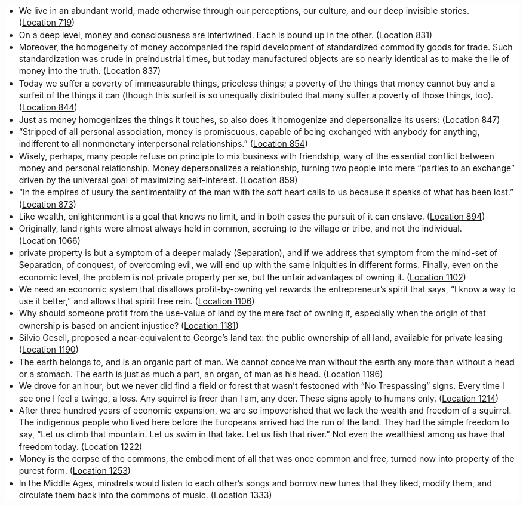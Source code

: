 - We live in an abundant world, made otherwise through our perceptions, our culture, and our deep invisible stories. ([Location 719](https://readwise.io/to_kindle?action=open&asin=B004ZZNNKU&location=719))
- On a deep level, money and consciousness are intertwined. Each is bound up in the other. ([Location 831](https://readwise.io/to_kindle?action=open&asin=B004ZZNNKU&location=831))
- Moreover, the homogeneity of money accompanied the rapid development of standardized commodity goods for trade. Such standardization was crude in preindustrial times, but today manufactured objects are so nearly identical as to make the lie of money into the truth. ([Location 837](https://readwise.io/to_kindle?action=open&asin=B004ZZNNKU&location=837))
- Today we suffer a poverty of immeasurable things, priceless things; a poverty of the things that money cannot buy and a surfeit of the things it can (though this surfeit is so unequally distributed that many suffer a poverty of those things, too). ([Location 844](https://readwise.io/to_kindle?action=open&asin=B004ZZNNKU&location=844))
- Just as money homogenizes the things it touches, so also does it homogenize and depersonalize its users: ([Location 847](https://readwise.io/to_kindle?action=open&asin=B004ZZNNKU&location=847))
- “Stripped of all personal association, money is promiscuous, capable of being exchanged with anybody for anything, indifferent to all nonmonetary interpersonal relationships.” ([Location 854](https://readwise.io/to_kindle?action=open&asin=B004ZZNNKU&location=854))
- Wisely, perhaps, many people refuse on principle to mix business with friendship, wary of the essential conflict between money and personal relationship. Money depersonalizes a relationship, turning two people into mere “parties to an exchange” driven by the universal goal of maximizing self-interest. ([Location 859](https://readwise.io/to_kindle?action=open&asin=B004ZZNNKU&location=859))
- “In the empires of usury the sentimentality of the man with the soft heart calls to us because it speaks of what has been lost.” ([Location 873](https://readwise.io/to_kindle?action=open&asin=B004ZZNNKU&location=873))
- Like wealth, enlightenment is a goal that knows no limit, and in both cases the pursuit of it can enslave. ([Location 894](https://readwise.io/to_kindle?action=open&asin=B004ZZNNKU&location=894))
- Originally, land rights were almost always held in common, accruing to the village or tribe, and not the individual. ([Location 1066](https://readwise.io/to_kindle?action=open&asin=B004ZZNNKU&location=1066))
- private property is but a symptom of a deeper malady (Separation), and if we address that symptom from the mind-set of Separation, of conquest, of overcoming evil, we will end up with the same iniquities in different forms. Finally, even on the economic level, the problem is not private property per se, but the unfair advantages of owning it. ([Location 1102](https://readwise.io/to_kindle?action=open&asin=B004ZZNNKU&location=1102))
- We need an economic system that disallows profit-by-owning yet rewards the entrepreneur’s spirit that says, “I know a way to use it better,” and allows that spirit free rein. ([Location 1106](https://readwise.io/to_kindle?action=open&asin=B004ZZNNKU&location=1106))
- Why should someone profit from the use-value of land by the mere fact of owning it, especially when the origin of that ownership is based on ancient injustice? ([Location 1181](https://readwise.io/to_kindle?action=open&asin=B004ZZNNKU&location=1181))
- Silvio Gesell, proposed a near-equivalent to George’s land tax: the public ownership of all land, available for private leasing ([Location 1190](https://readwise.io/to_kindle?action=open&asin=B004ZZNNKU&location=1190))
- The earth belongs to, and is an organic part of man. We cannot conceive man without the earth any more than without a head or a stomach. The earth is just as much a part, an organ, of man as his head. ([Location 1196](https://readwise.io/to_kindle?action=open&asin=B004ZZNNKU&location=1196))
- We drove for an hour, but we never did find a field or forest that wasn’t festooned with “No Trespassing” signs. Every time I see one I feel a twinge, a loss. Any squirrel is freer than I am, any deer. These signs apply to humans only. ([Location 1214](https://readwise.io/to_kindle?action=open&asin=B004ZZNNKU&location=1214))
- After three hundred years of economic expansion, we are so impoverished that we lack the wealth and freedom of a squirrel. The indigenous people who lived here before the Europeans arrived had the run of the land. They had the simple freedom to say, “Let us climb that mountain. Let us swim in that lake. Let us fish that river.” Not even the wealthiest among us have that freedom today. ([Location 1222](https://readwise.io/to_kindle?action=open&asin=B004ZZNNKU&location=1222))
- Money is the corpse of the commons, the embodiment of all that was once common and free, turned now into property of the purest form. ([Location 1253](https://readwise.io/to_kindle?action=open&asin=B004ZZNNKU&location=1253))
- In the Middle Ages, minstrels would listen to each other’s songs and borrow new tunes that they liked, modify them, and circulate them back into the commons of music. ([Location 1333](https://readwise.io/to_kindle?action=open&asin=B004ZZNNKU&location=1333))